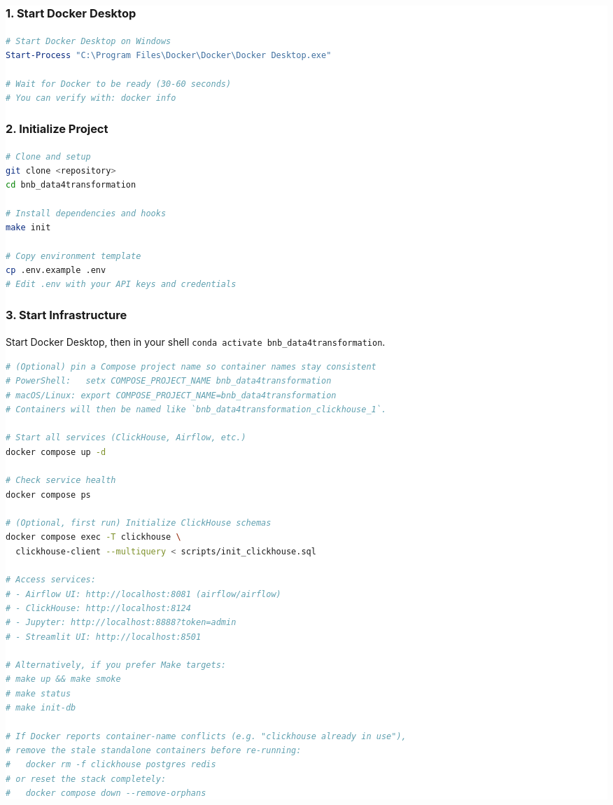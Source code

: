 ### 1. Start Docker Desktop
```powershell
# Start Docker Desktop on Windows
Start-Process "C:\Program Files\Docker\Docker\Docker Desktop.exe"

# Wait for Docker to be ready (30-60 seconds)
# You can verify with: docker info
```

### 2. Initialize Project
```bash
# Clone and setup
git clone <repository>
cd bnb_data4transformation

# Install dependencies and hooks
make init

# Copy environment template
cp .env.example .env
# Edit .env with your API keys and credentials
```

### 3. Start Infrastructure
Start Docker Desktop, then in your shell `conda activate bnb_data4transformation`.
```bash
# (Optional) pin a Compose project name so container names stay consistent
# PowerShell:   setx COMPOSE_PROJECT_NAME bnb_data4transformation
# macOS/Linux: export COMPOSE_PROJECT_NAME=bnb_data4transformation
# Containers will then be named like `bnb_data4transformation_clickhouse_1`.

# Start all services (ClickHouse, Airflow, etc.)
docker compose up -d

# Check service health
docker compose ps

# (Optional, first run) Initialize ClickHouse schemas
docker compose exec -T clickhouse \
  clickhouse-client --multiquery < scripts/init_clickhouse.sql

# Access services:
# - Airflow UI: http://localhost:8081 (airflow/airflow)
# - ClickHouse: http://localhost:8124
# - Jupyter: http://localhost:8888?token=admin
# - Streamlit UI: http://localhost:8501

# Alternatively, if you prefer Make targets:
# make up && make smoke
# make status
# make init-db

# If Docker reports container-name conflicts (e.g. "clickhouse already in use"),
# remove the stale standalone containers before re-running:
#   docker rm -f clickhouse postgres redis
# or reset the stack completely:
#   docker compose down --remove-orphans
```
